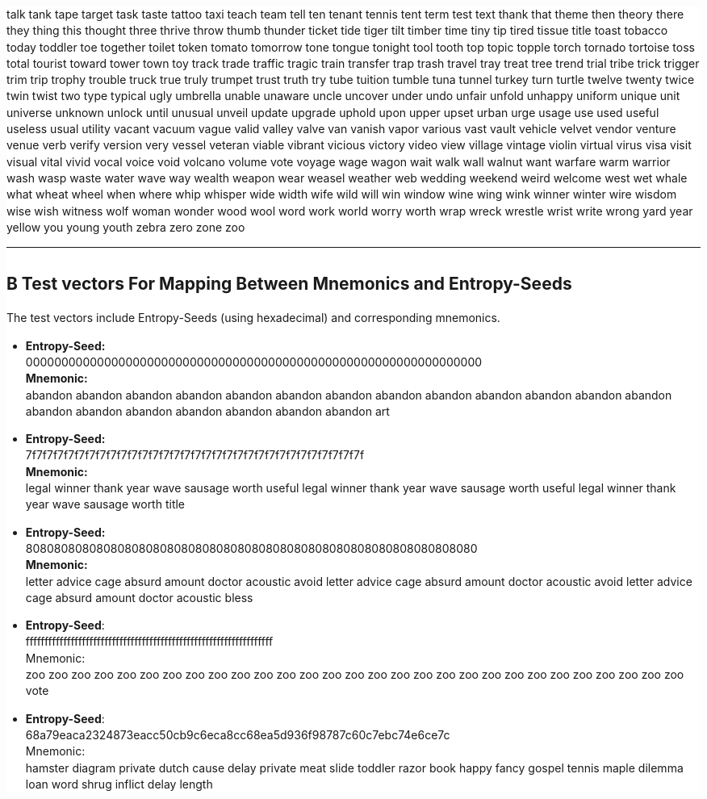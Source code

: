 talk tank tape target task taste tattoo taxi teach team tell ten tenant tennis tent term test text thank that theme then theory there they thing this thought three thrive throw thumb thunder ticket tide tiger tilt timber time tiny tip tired tissue title toast tobacco today toddler toe together toilet token tomato tomorrow tone tongue tonight tool tooth top topic topple torch tornado tortoise toss total tourist toward tower town toy track trade traffic tragic train transfer trap trash travel tray treat tree trend trial tribe trick trigger trim trip trophy trouble truck true truly trumpet trust truth try tube tuition tumble tuna tunnel turkey turn turtle twelve twenty twice twin twist two type typical ugly umbrella unable unaware uncle uncover under undo unfair unfold unhappy uniform unique unit universe unknown unlock until unusual unveil update upgrade uphold upon upper upset urban urge usage use used useful useless usual utility vacant vacuum vague valid valley valve van vanish vapor various vast vault vehicle velvet vendor venture venue verb verify version very vessel veteran viable vibrant vicious victory video view village vintage violin virtual virus visa visit visual vital vivid vocal voice void volcano volume vote voyage wage wagon wait walk wall walnut want warfare warm warrior wash wasp waste water wave way wealth weapon wear weasel weather web wedding weekend
weird welcome west wet whale what wheat wheel when where whip whisper wide width wife wild will win window wine wing wink winner winter wire wisdom wise wish witness wolf woman wonder wood wool word work world worry worth wrap wreck wrestle wrist write wrong yard year yellow you young youth zebra zero zone zoo

---

## <a id="b-test-vectors-for-mapping-between-mnemonics-and-entropy-seeds"></a>B Test vectors For Mapping Between Mnemonics and Entropy-Seeds

The test vectors include Entropy-Seeds (using hexadecimal) and corresponding mnemonics.

- **Entropy-Seed:**  
  0000000000000000000000000000000000000000000000000000000000000000  
  **Mnemonic:**  
  abandon abandon abandon abandon abandon abandon abandon abandon abandon abandon abandon abandon abandon abandon abandon abandon abandon abandon abandon abandon art

- **Entropy-Seed:**  
  7f7f7f7f7f7f7f7f7f7f7f7f7f7f7f7f7f7f7f7f7f7f7f7f7f7f7f7f7f7f7f7f  
  **Mnemonic:**  
  legal winner thank year wave sausage worth useful legal winner thank year wave sausage worth useful legal winner thank year wave sausage worth title

- **Entropy-Seed:**  
  8080808080808080808080808080808080808080808080808080808080808080  
  **Mnemonic:**  
  letter advice cage absurd amount doctor acoustic avoid letter advice cage absurd amount doctor acoustic avoid letter advice cage absurd amount doctor acoustic bless

- **Entropy-Seed**:  
  ffffffffffffffffffffffffffffffffffffffffffffffffffffffffffffffffff  
  Mnemonic:  
  zoo zoo zoo zoo zoo zoo zoo zoo zoo zoo zoo zoo zoo zoo zoo zoo zoo zoo zoo zoo zoo zoo zoo zoo zoo zoo zoo zoo zoo vote

- **Entropy-Seed**:  
  68a79eaca2324873eacc50cb9c6eca8cc68ea5d936f98787c60c7ebc74e6ce7c  
  Mnemonic:  
  hamster diagram private dutch cause delay private meat slide toddler razor book happy fancy gospel tennis maple dilemma loan word shrug inflict delay length
